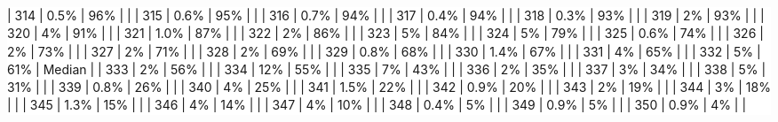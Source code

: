 | 314 | 0.5% | 96% |  |
| 315 | 0.6% | 95% |  |
| 316 | 0.7% | 94% |  |
| 317 | 0.4% | 94% |  |
| 318 | 0.3% | 93% |  |
| 319 | 2% | 93% |  |
| 320 | 4% | 91% |  |
| 321 | 1.0% | 87% |  |
| 322 | 2% | 86% |  |
| 323 | 5% | 84% |  |
| 324 | 5% | 79% |  |
| 325 | 0.6% | 74% |  |
| 326 | 2% | 73% |  |
| 327 | 2% | 71% |  |
| 328 | 2% | 69% |  |
| 329 | 0.8% | 68% |  |
| 330 | 1.4% | 67% |  |
| 331 | 4% | 65% |  |
| 332 | 5% | 61% | Median |
| 333 | 2% | 56% |  |
| 334 | 12% | 55% |  |
| 335 | 7% | 43% |  |
| 336 | 2% | 35% |  |
| 337 | 3% | 34% |  |
| 338 | 5% | 31% |  |
| 339 | 0.8% | 26% |  |
| 340 | 4% | 25% |  |
| 341 | 1.5% | 22% |  |
| 342 | 0.9% | 20% |  |
| 343 | 2% | 19% |  |
| 344 | 3% | 18% |  |
| 345 | 1.3% | 15% |  |
| 346 | 4% | 14% |  |
| 347 | 4% | 10% |  |
| 348 | 0.4% | 5% |  |
| 349 | 0.9% | 5% |  |
| 350 | 0.9% | 4% |  |